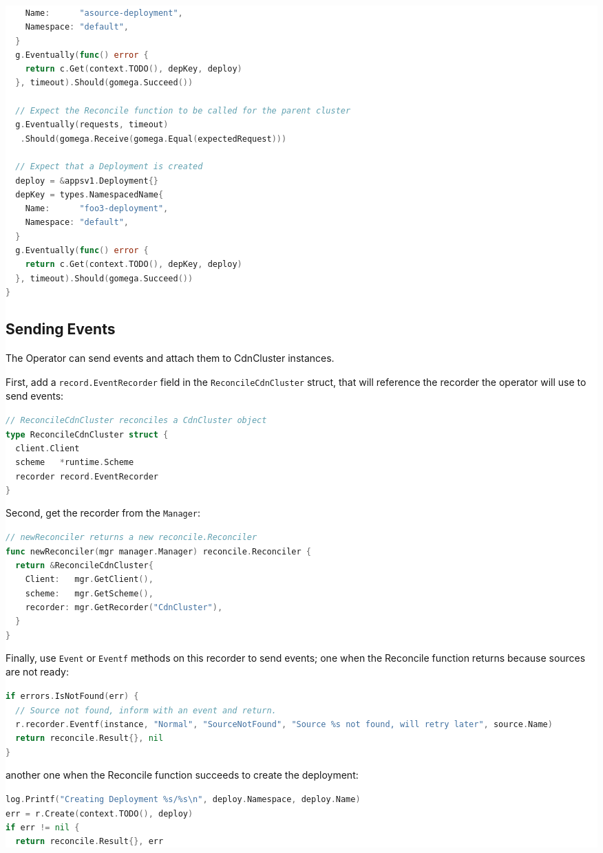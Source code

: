 ```go
    Name:      "asource-deployment",
    Namespace: "default",
  }
  g.Eventually(func() error {
    return c.Get(context.TODO(), depKey, deploy)
  }, timeout).Should(gomega.Succeed())

  // Expect the Reconcile function to be called for the parent cluster
  g.Eventually(requests, timeout)
   .Should(gomega.Receive(gomega.Equal(expectedRequest)))

  // Expect that a Deployment is created
  deploy = &appsv1.Deployment{}
  depKey = types.NamespacedName{
    Name:      "foo3-deployment",
    Namespace: "default",
  }
  g.Eventually(func() error {
    return c.Get(context.TODO(), depKey, deploy)
  }, timeout).Should(gomega.Succeed())
}
```

## Sending Events

The Operator can send events and attach them to CdnCluster instances.

First, add a `record.EventRecorder` field in the `ReconcileCdnCluster` struct, that will reference the recorder
the operator will use to send events:
```go
// ReconcileCdnCluster reconciles a CdnCluster object
type ReconcileCdnCluster struct {
  client.Client
  scheme   *runtime.Scheme
  recorder record.EventRecorder
}
```
Second, get the recorder from the `Manager`:
```go
// newReconciler returns a new reconcile.Reconciler
func newReconciler(mgr manager.Manager) reconcile.Reconciler {
  return &ReconcileCdnCluster{
    Client:   mgr.GetClient(),
    scheme:   mgr.GetScheme(),
    recorder: mgr.GetRecorder("CdnCluster"),
  }
}
```
Finally, use `Event` or `Eventf` methods on this recorder to send events; one when the Reconcile function returns because sources are not ready:
```go
if errors.IsNotFound(err) {
  // Source not found, inform with an event and return.
  r.recorder.Eventf(instance, "Normal", "SourceNotFound", "Source %s not found, will retry later", source.Name)
  return reconcile.Result{}, nil
}
```
another one when the Reconcile function succeeds to create the deployment:
```go
log.Printf("Creating Deployment %s/%s\n", deploy.Namespace, deploy.Name)
err = r.Create(context.TODO(), deploy)
if err != nil {
  return reconcile.Result{}, err
```